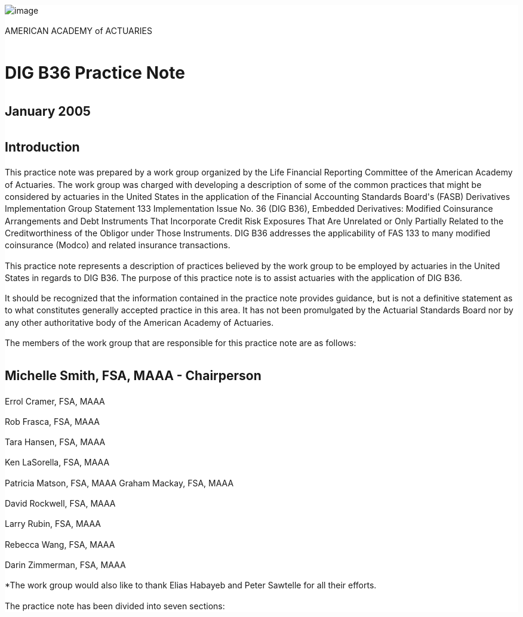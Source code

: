 <img src="https://cdn.mathpix.com/cropped/2024_04_10_5f3c5cb480ed21af38b7g-01.jpg?height=138&width=177&top_left_y=251&top_left_x=974" alt="image" style="width:100%;height:auto;">

AMERICAN ACADEMY of ACTUARIES

# DIG B36 Practice Note 

## January 2005

## Introduction

This practice note was prepared by a work group organized by the Life Financial Reporting Committee of the American Academy of Actuaries. The work group was charged with developing a description of some of the common practices that might be considered by actuaries in the United States in the application of the Financial Accounting Standards Board's (FASB) Derivatives Implementation Group Statement 133 Implementation Issue No. 36 (DIG B36), Embedded Derivatives: Modified Coinsurance Arrangements and Debt Instruments That Incorporate Credit Risk Exposures That Are Unrelated or Only Partially Related to the Creditworthiness of the Obligor under Those Instruments. DIG B36 addresses the applicability of FAS 133 to many modified coinsurance (Modco) and related insurance transactions.

This practice note represents a description of practices believed by the work group to be employed by actuaries in the United States in regards to DIG B36. The purpose of this practice note is to assist actuaries with the application of DIG B36.

It should be recognized that the information contained in the practice note provides guidance, but is not a definitive statement as to what constitutes generally accepted practice in this area. It has not been promulgated by the Actuarial Standards Board nor by any other authoritative body of the American Academy of Actuaries.

The members of the work group that are responsible for this practice note are as follows:

## Michelle Smith, FSA, MAAA - Chairperson

Errol Cramer, FSA, MAAA

Rob Frasca, FSA, MAAA

Tara Hansen, FSA, MAAA

Ken LaSorella, FSA, MAAA

Patricia Matson, FSA, MAAA
Graham Mackay, FSA, MAAA

David Rockwell, FSA, MAAA

Larry Rubin, FSA, MAAA

Rebecca Wang, FSA, MAAA

Darin Zimmerman, FSA, MAAA

*The work group would also like to thank Elias Habayeb and Peter Sawtelle for all their efforts.

The practice note has been divided into seven sections:

